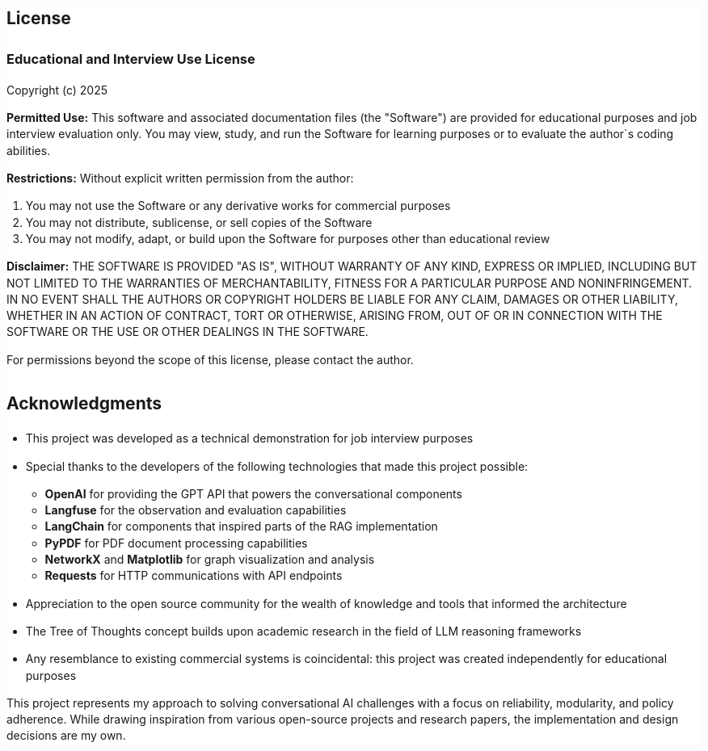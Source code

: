 ## License

### Educational and Interview Use License

Copyright (c) 2025

**Permitted Use:** This software and associated documentation files (the "Software") are provided for educational purposes and job interview evaluation only. You may view, study, and run the Software for learning purposes or to evaluate the author`s coding abilities.

**Restrictions:** Without explicit written permission from the author:
1. You may not use the Software or any derivative works for commercial purposes
2. You may not distribute, sublicense, or sell copies of the Software
3. You may not modify, adapt, or build upon the Software for purposes other than educational review

**Disclaimer:** THE SOFTWARE IS PROVIDED "AS IS", WITHOUT WARRANTY OF ANY KIND, EXPRESS OR IMPLIED, INCLUDING BUT NOT LIMITED TO THE WARRANTIES OF MERCHANTABILITY, FITNESS FOR A PARTICULAR PURPOSE AND NONINFRINGEMENT. IN NO EVENT SHALL THE AUTHORS OR COPYRIGHT HOLDERS BE LIABLE FOR ANY CLAIM, DAMAGES OR OTHER LIABILITY, WHETHER IN AN ACTION OF CONTRACT, TORT OR OTHERWISE, ARISING FROM, OUT OF OR IN CONNECTION WITH THE SOFTWARE OR THE USE OR OTHER DEALINGS IN THE SOFTWARE.

For permissions beyond the scope of this license, please contact the author.

## Acknowledgments

- This project was developed as a technical demonstration for job interview purposes
- Special thanks to the developers of the following technologies that made this project possible:
  - **OpenAI** for providing the GPT API that powers the conversational components
  - **Langfuse** for the observation and evaluation capabilities
  - **LangChain** for components that inspired parts of the RAG implementation
  - **PyPDF** for PDF document processing capabilities
  - **NetworkX** and **Matplotlib** for graph visualization and analysis
  - **Requests** for HTTP communications with API endpoints
  
- Appreciation to the open source community for the wealth of knowledge and tools that informed the architecture
- The Tree of Thoughts concept builds upon academic research in the field of LLM reasoning frameworks
- Any resemblance to existing commercial systems is coincidental: this project was created independently for educational purposes

This project represents my approach to solving conversational AI challenges with a focus on reliability, modularity, and policy adherence. While drawing inspiration from various open-source projects and research papers, the implementation and design decisions are my own.